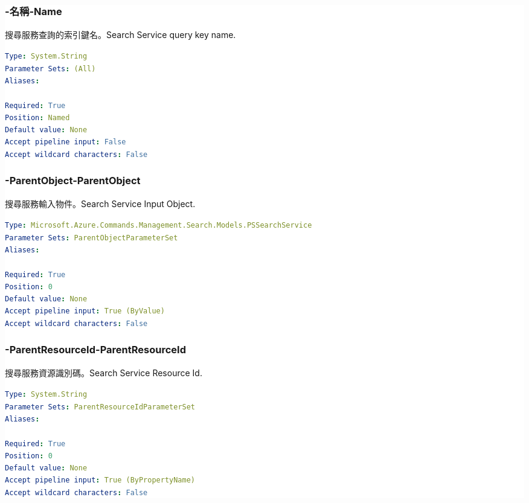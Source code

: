### <span data-ttu-id="4cc2b-116">-名稱</span><span class="sxs-lookup"><span data-stu-id="4cc2b-116">-Name</span></span>
<span data-ttu-id="4cc2b-117">搜尋服務查詢的索引鍵名。</span><span class="sxs-lookup"><span data-stu-id="4cc2b-117">Search Service query key name.</span></span>

```yaml
Type: System.String
Parameter Sets: (All)
Aliases:

Required: True
Position: Named
Default value: None
Accept pipeline input: False
Accept wildcard characters: False
```

### <span data-ttu-id="4cc2b-118">-ParentObject</span><span class="sxs-lookup"><span data-stu-id="4cc2b-118">-ParentObject</span></span>
<span data-ttu-id="4cc2b-119">搜尋服務輸入物件。</span><span class="sxs-lookup"><span data-stu-id="4cc2b-119">Search Service Input Object.</span></span>

```yaml
Type: Microsoft.Azure.Commands.Management.Search.Models.PSSearchService
Parameter Sets: ParentObjectParameterSet
Aliases:

Required: True
Position: 0
Default value: None
Accept pipeline input: True (ByValue)
Accept wildcard characters: False
```

### <span data-ttu-id="4cc2b-120">-ParentResourceId</span><span class="sxs-lookup"><span data-stu-id="4cc2b-120">-ParentResourceId</span></span>
<span data-ttu-id="4cc2b-121">搜尋服務資源識別碼。</span><span class="sxs-lookup"><span data-stu-id="4cc2b-121">Search Service Resource Id.</span></span>

```yaml
Type: System.String
Parameter Sets: ParentResourceIdParameterSet
Aliases:

Required: True
Position: 0
Default value: None
Accept pipeline input: True (ByPropertyName)
Accept wildcard characters: False
```
